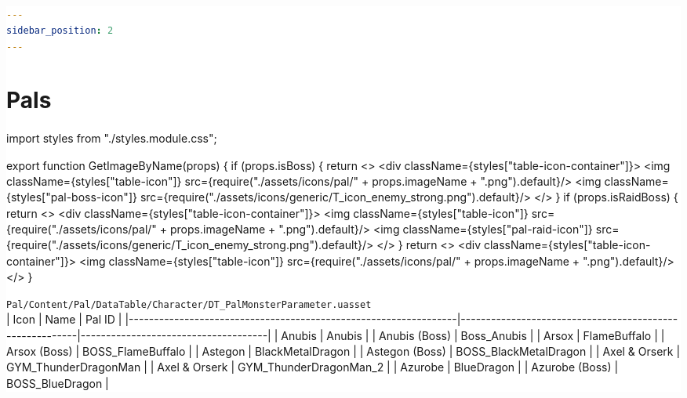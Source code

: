 ```yaml
---
sidebar_position: 2
---
```


# Pals

import styles from "./styles.module.css";

export function GetImageByName(props) {
    if (props.isBoss) {
        return <>
            <div className={styles["table-icon-container"]}>
                <img className={styles["table-icon"]} src={require("./assets/icons/pal/" + props.imageName + ".png").default}/>
                <img className={styles["pal-boss-icon"]} src={require("./assets/icons/generic/T_icon_enemy_strong.png").default}/>
            </div>
        </>
    }
    if (props.isRaidBoss) {
        return <>
            <div className={styles["table-icon-container"]}>
                <img className={styles["table-icon"]} src={require("./assets/icons/pal/" + props.imageName + ".png").default}/>
                <img className={styles["pal-raid-icon"]} src={require("./assets/icons/generic/T_icon_enemy_strong.png").default}/>
            </div>
        </>
    }
    return <>
        <div className={styles["table-icon-container"]}>
            <img className={styles["table-icon"]} src={require("./assets/icons/pal/" + props.imageName + ".png").default}/>
        </div>
    </>
}

<div className={styles["pak-container"]}>
  <code>Pal/Content/Pal/DataTable/Character/DT_PalMonsterParameter.uasset</code>
</div>

<div className={styles["table-with-icons"]}>
| Icon                                                            | Name                                                    | Pal ID                             |
|-----------------------------------------------------------------|---------------------------------------------------------|-------------------------------------|
<GetImageByName  imageName="T_Anubis_icon_normal"/>                                        | Anubis                                                  | Anubis                              |
<GetImageByName isBoss="true" imageName="T_Anubis_icon_normal"/>                                   | Anubis (Boss)                                           | Boss_Anubis                         |
<GetImageByName  imageName="T_FlameBuffalo_icon_normal"/>                                  | Arsox                                                   | FlameBuffalo                        |
<GetImageByName isBoss="true" imageName="T_FlameBuffalo_icon_normal"/>                             | Arsox (Boss)                                            | BOSS_FlameBuffalo                   |
<GetImageByName  imageName="T_BlackMetalDragon_icon_normal"/>                              | Astegon                                                 | BlackMetalDragon                    |
<GetImageByName isBoss="true" imageName="T_BlackMetalDragon_icon_normal"/>                         | Astegon (Boss)                                          | BOSS_BlackMetalDragon               |
<GetImageByName  imageName="T_BossDemo_Image_Volcano"/>                          | Axel & Orserk                                           | GYM_ThunderDragonMan                |
<GetImageByName  imageName="T_BossDemo_Image_Volcano"/>                        | Axel & Orserk                                           | GYM_ThunderDragonMan_2              |
<GetImageByName  imageName="T_BlueDragon_icon_normal"/>                                    | Azurobe                                                 | BlueDragon                          |
<GetImageByName isBoss="true" imageName="T_BlueDragon_icon_normal"/>                               | Azurobe (Boss)                                          | BOSS_BlueDragon                     |